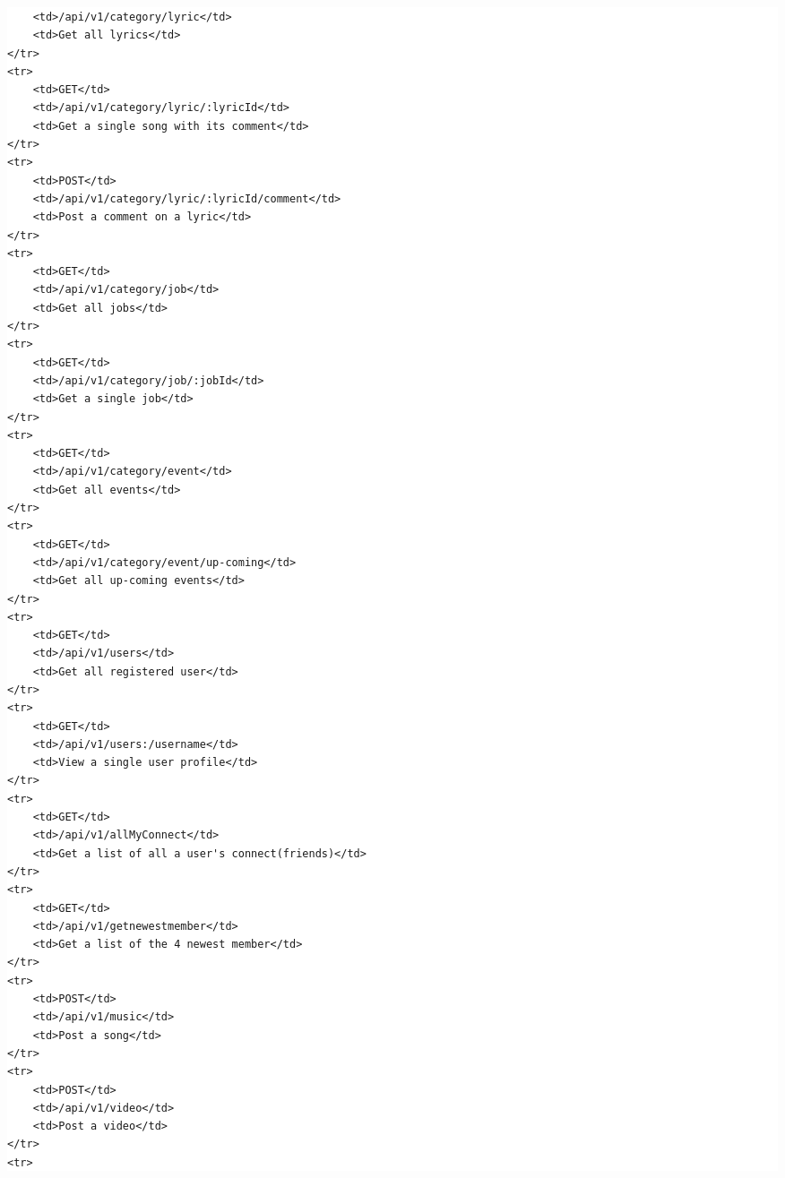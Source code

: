         <td>/api/v1/category/lyric</td>
        <td>Get all lyrics</td>
    </tr>
    <tr>
        <td>GET</td>
        <td>/api/v1/category/lyric/:lyricId</td>
        <td>Get a single song with its comment</td>
    </tr>
    <tr>
        <td>POST</td>
        <td>/api/v1/category/lyric/:lyricId/comment</td>
        <td>Post a comment on a lyric</td>
    </tr>
    <tr>
        <td>GET</td>
        <td>/api/v1/category/job</td>
        <td>Get all jobs</td>
    </tr>
    <tr>
        <td>GET</td>
        <td>/api/v1/category/job/:jobId</td>
        <td>Get a single job</td>
    </tr>
    <tr>
        <td>GET</td>
        <td>/api/v1/category/event</td>
        <td>Get all events</td>
    </tr>
    <tr>
        <td>GET</td>
        <td>/api/v1/category/event/up-coming</td>
        <td>Get all up-coming events</td>
    </tr>
    <tr>
        <td>GET</td>
        <td>/api/v1/users</td>
        <td>Get all registered user</td>
    </tr>
    <tr>
        <td>GET</td>
        <td>/api/v1/users:/username</td>
        <td>View a single user profile</td>
    </tr>
    <tr>
        <td>GET</td>
        <td>/api/v1/allMyConnect</td>
        <td>Get a list of all a user's connect(friends)</td>
    </tr>
    <tr>
        <td>GET</td>
        <td>/api/v1/getnewestmember</td>
        <td>Get a list of the 4 newest member</td>
    </tr>
    <tr>
        <td>POST</td>
        <td>/api/v1/music</td>
        <td>Post a song</td>
    </tr>
    <tr>
        <td>POST</td>
        <td>/api/v1/video</td>
        <td>Post a video</td>
    </tr>
    <tr>